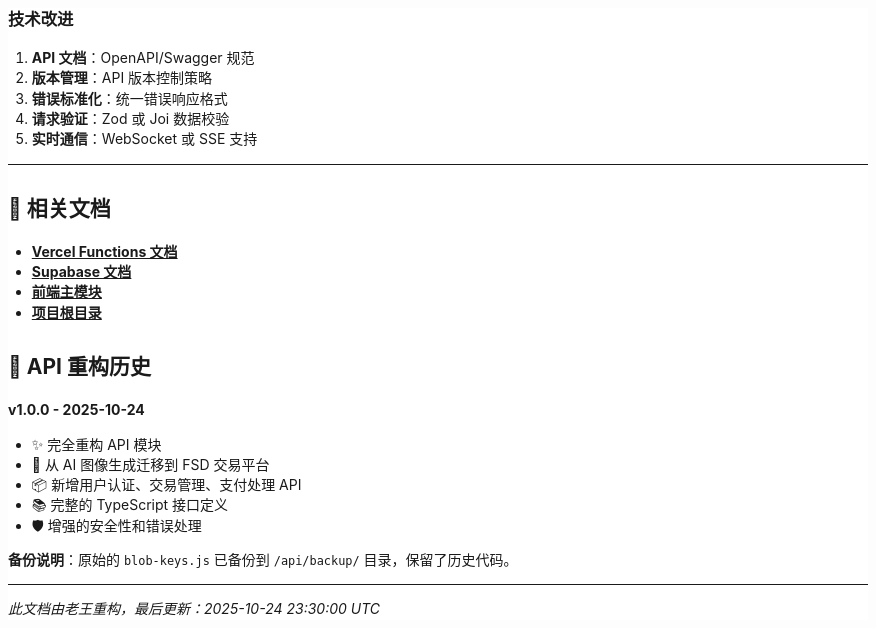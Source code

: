 ### 技术改进
1. **API 文档**：OpenAPI/Swagger 规范
2. **版本管理**：API 版本控制策略
3. **错误标准化**：统一错误响应格式
4. **请求验证**：Zod 或 Joi 数据校验
5. **实时通信**：WebSocket 或 SSE 支持

---

## 🔗 相关文档

- **[Vercel Functions 文档](https://vercel.com/docs/concepts/functions)**
- **[Supabase 文档](https://supabase.com/docs)**
- **[前端主模块](../src/CLAUDE.md)**
- **[项目根目录](../CLAUDE.md)**

## 🔄 API 重构历史

**v1.0.0 - 2025-10-24**
- ✨ 完全重构 API 模块
- 🔄 从 AI 图像生成迁移到 FSD 交易平台
- 📦 新增用户认证、交易管理、支付处理 API
- 📚 完整的 TypeScript 接口定义
- 🛡️ 增强的安全性和错误处理

**备份说明**：原始的 `blob-keys.js` 已备份到 `/api/backup/` 目录，保留了历史代码。

---

*此文档由老王重构，最后更新：2025-10-24 23:30:00 UTC*